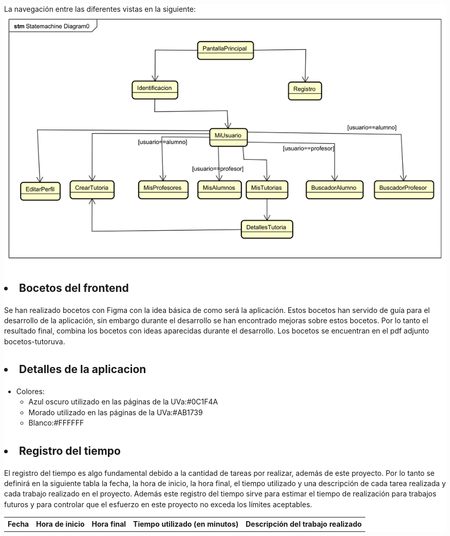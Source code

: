 




</ul>
La navegación entre las diferentes vistas en la siguiente:
<img src="./diagramas/navegacion.svg"/>


<h2><li>Bocetos del frontend</li></h2>
Se han realizado bocetos con Figma con la idea básica de como será la aplicación. Estos bocetos han servido de guía para el desarrollo de la aplicación, sin embargo durante el desarrollo se han encontrado mejoras sobre estos bocetos. Por lo tanto el resultado final, combina los bocetos con ideas aparecidas durante el desarrollo. Los bocetos se encuentran en el pdf adjunto bocetos-tutoruva.



<h2><li>Detalles de la aplicacion</li></h2>
<ul>

<li>Colores:
<ul>
<li>Azul oscuro utilizado en las páginas de la UVa:#0C1F4A</li>
<li>Morado utilizado en las páginas de la UVa:#AB1739</li>
<li>Blanco:#FFFFFF</li>
</ul>
</li>
</ul>
<h2><li>Registro del tiempo</li></h2>
<p>El registro del tiempo es algo fundamental debido a la cantidad de tareas por realizar, además de este proyecto. Por lo tanto se definirá en la siguiente tabla la fecha, la hora de inicio, la hora final, el tiempo utilizado y una descripción de cada tarea realizada y cada trabajo realizado en el proyecto. Además este registro del tiempo sirve para estimar el tiempo de realización para trabajos futuros y para controlar que el esfuerzo en este proyecto no exceda los límites aceptables. </p>
<table>
<tr>
    <th>Fecha</th>
    <th>Hora de inicio</th>
    <th>Hora final</th>
    <th>Tiempo utilizado (en minutos)</th>
    <th>Descripción del trabajo realizado</th>
  </tr>
  <tr>